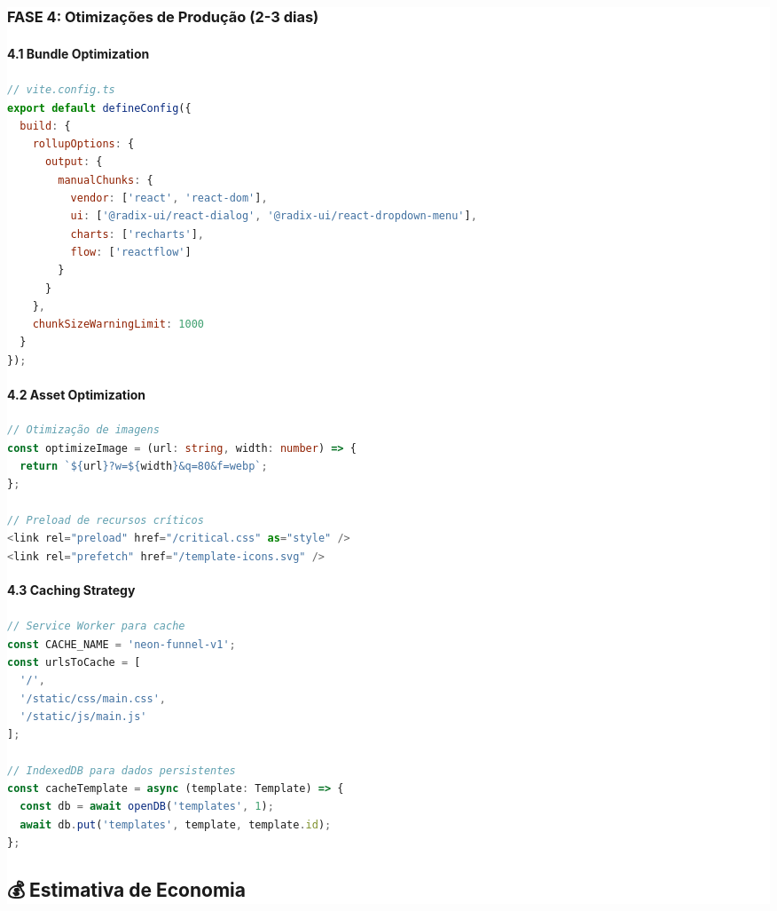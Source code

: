 ### **FASE 4: Otimizações de Produção (2-3 dias)**

#### 4.1 **Bundle Optimization**
```javascript
// vite.config.ts
export default defineConfig({
  build: {
    rollupOptions: {
      output: {
        manualChunks: {
          vendor: ['react', 'react-dom'],
          ui: ['@radix-ui/react-dialog', '@radix-ui/react-dropdown-menu'],
          charts: ['recharts'],
          flow: ['reactflow']
        }
      }
    },
    chunkSizeWarningLimit: 1000
  }
});
```

#### 4.2 **Asset Optimization**
```typescript
// Otimização de imagens
const optimizeImage = (url: string, width: number) => {
  return `${url}?w=${width}&q=80&f=webp`;
};

// Preload de recursos críticos
<link rel="preload" href="/critical.css" as="style" />
<link rel="prefetch" href="/template-icons.svg" />
```

#### 4.3 **Caching Strategy**
```typescript
// Service Worker para cache
const CACHE_NAME = 'neon-funnel-v1';
const urlsToCache = [
  '/',
  '/static/css/main.css',
  '/static/js/main.js'
];

// IndexedDB para dados persistentes
const cacheTemplate = async (template: Template) => {
  const db = await openDB('templates', 1);
  await db.put('templates', template, template.id);
};
```

## 💰 Estimativa de Economia
